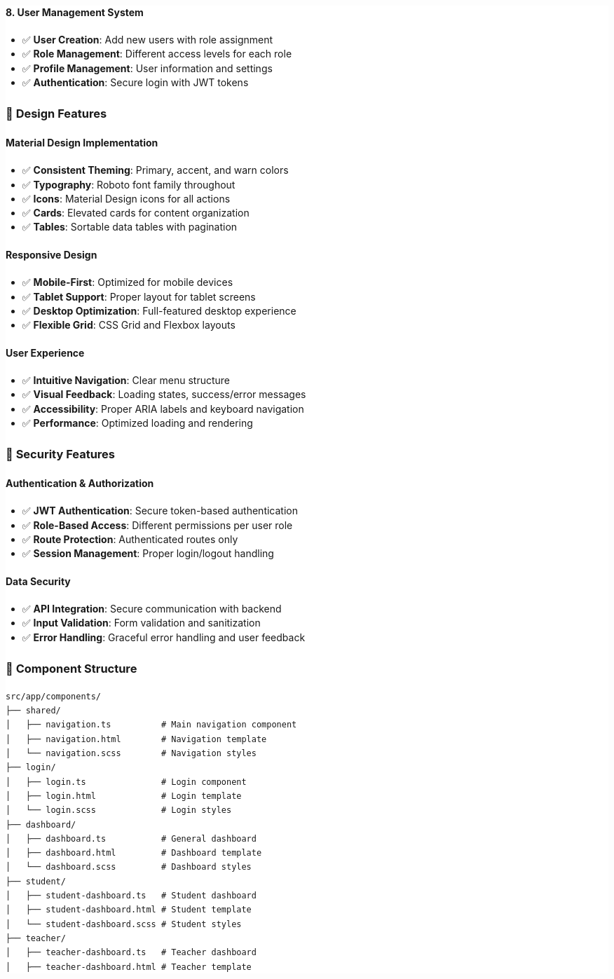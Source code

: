 #### **8. User Management System**
- ✅ **User Creation**: Add new users with role assignment
- ✅ **Role Management**: Different access levels for each role
- ✅ **Profile Management**: User information and settings
- ✅ **Authentication**: Secure login with JWT tokens

### 🎨 **Design Features**

#### **Material Design Implementation**
- ✅ **Consistent Theming**: Primary, accent, and warn colors
- ✅ **Typography**: Roboto font family throughout
- ✅ **Icons**: Material Design icons for all actions
- ✅ **Cards**: Elevated cards for content organization
- ✅ **Tables**: Sortable data tables with pagination

#### **Responsive Design**
- ✅ **Mobile-First**: Optimized for mobile devices
- ✅ **Tablet Support**: Proper layout for tablet screens
- ✅ **Desktop Optimization**: Full-featured desktop experience
- ✅ **Flexible Grid**: CSS Grid and Flexbox layouts

#### **User Experience**
- ✅ **Intuitive Navigation**: Clear menu structure
- ✅ **Visual Feedback**: Loading states, success/error messages
- ✅ **Accessibility**: Proper ARIA labels and keyboard navigation
- ✅ **Performance**: Optimized loading and rendering

### 🔐 **Security Features**

#### **Authentication & Authorization**
- ✅ **JWT Authentication**: Secure token-based authentication
- ✅ **Role-Based Access**: Different permissions per user role
- ✅ **Route Protection**: Authenticated routes only
- ✅ **Session Management**: Proper login/logout handling

#### **Data Security**
- ✅ **API Integration**: Secure communication with backend
- ✅ **Input Validation**: Form validation and sanitization
- ✅ **Error Handling**: Graceful error handling and user feedback

### 📱 **Component Structure**

```
src/app/components/
├── shared/
│   ├── navigation.ts          # Main navigation component
│   ├── navigation.html        # Navigation template
│   └── navigation.scss        # Navigation styles
├── login/
│   ├── login.ts               # Login component
│   ├── login.html             # Login template
│   └── login.scss             # Login styles
├── dashboard/
│   ├── dashboard.ts           # General dashboard
│   ├── dashboard.html         # Dashboard template
│   └── dashboard.scss         # Dashboard styles
├── student/
│   ├── student-dashboard.ts   # Student dashboard
│   ├── student-dashboard.html # Student template
│   └── student-dashboard.scss # Student styles
├── teacher/
│   ├── teacher-dashboard.ts   # Teacher dashboard
│   ├── teacher-dashboard.html # Teacher template
```